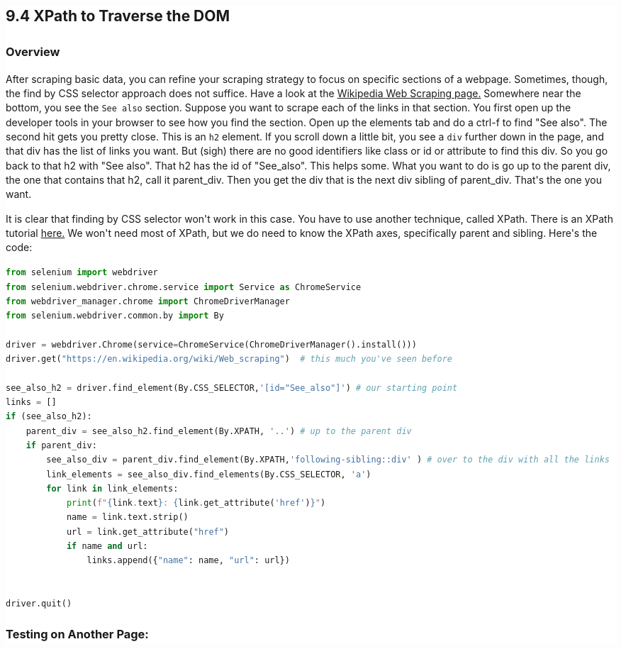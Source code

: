
## **9.4 XPath to Traverse the DOM**

### **Overview**
After scraping basic data, you can refine your scraping strategy to focus on specific sections of a webpage.  Sometimes, though, the find by CSS selector approach does not suffice.  Have a look at the [Wikipedia Web Scraping page.](https://en.wikipedia.org/wiki/Web_scraping) Somewhere near the bottom, you see the `See also` section.  Suppose you want to scrape each of the links in that section.  You first open up the developer tools in your browser to see how you find the section.  Open up the elements tab and do a ctrl-f to find "See also".  The second hit gets you pretty close.  This is an `h2` element.  If you scroll down a little bit, you see a `div` further down in the page, and that div has the list of links you want.  But (sigh) there are no good identifiers like class or id or attribute to find this div.  So you go back to that h2 with "See also".  That h2 has the id of "See_also".  This helps some.  What you want to do is go up to the parent div, the one that contains that h2, call it parent_div.  Then you get the div that is the next div sibling of parent_div.  That's the one you want.

It is clear that finding by CSS selector won't work in this case.  You have to use another technique, called XPath.  There is an XPath tutorial [here.](https://www.w3schools.com/xml/xpath_intro.asp) We won't need most of XPath, but we do need to know the XPath axes, specifically parent and sibling.  Here's the code:

```python
from selenium import webdriver
from selenium.webdriver.chrome.service import Service as ChromeService
from webdriver_manager.chrome import ChromeDriverManager
from selenium.webdriver.common.by import By

driver = webdriver.Chrome(service=ChromeService(ChromeDriverManager().install()))
driver.get("https://en.wikipedia.org/wiki/Web_scraping")  # this much you've seen before

see_also_h2 = driver.find_element(By.CSS_SELECTOR,'[id="See_also"]') # our starting point
links = []
if (see_also_h2):
    parent_div = see_also_h2.find_element(By.XPATH, '..') # up to the parent div
    if parent_div:
        see_also_div = parent_div.find_element(By.XPATH,'following-sibling::div' ) # over to the div with all the links
        link_elements = see_also_div.find_elements(By.CSS_SELECTOR, 'a')
        for link in link_elements:
            print(f"{link.text}: {link.get_attribute('href')}")
            name = link.text.strip()
            url = link.get_attribute("href")
            if name and url:
                links.append({"name": name, "url": url})


driver.quit()
```

### **Testing on Another Page:**
